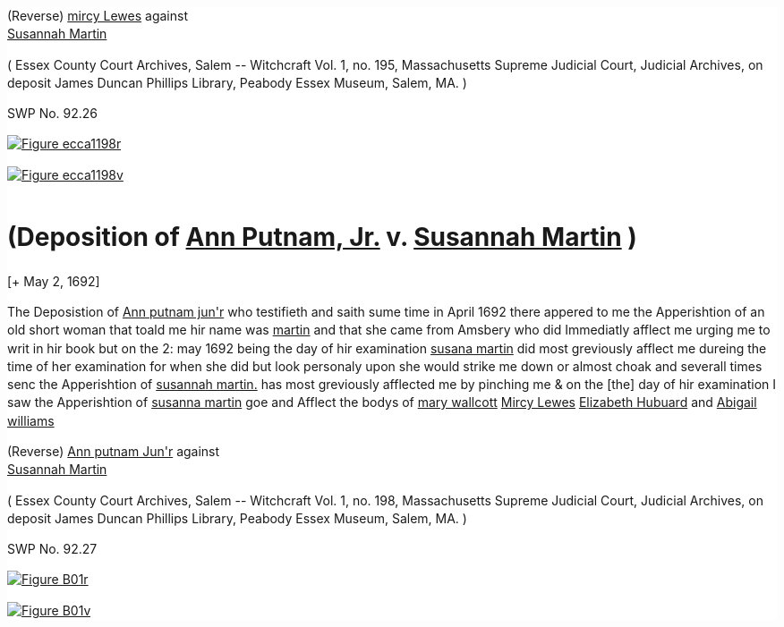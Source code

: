 (Reverse) [mircy Lewes](/tag/lewis_mercy.html) against  
[Susannah Martin](/tag/martin_susannah.html) 

( Essex County Court Archives, Salem -- Witchcraft Vol. 1, no. 195, Massachusetts Supreme Judicial Court, Judicial Archives, on deposit James Duncan Phillips Library, Peabody Essex Museum, Salem, MA. )

</div>



<div markdown class="doc" id="n92.26">

<div class="doc_id">SWP No. 92.26</div>


<span markdown class="figure">[![Figure ecca1198r](archives/ecca/thumb/ecca1198r.jpg)](archives/ecca/large/ecca1198r.jpg)</span>

<span markdown class="figure">[![Figure ecca1198v](archives/ecca/thumb/ecca1198v.jpg)](archives/ecca/large/ecca1198v.jpg)</span>

# (Deposition of [Ann Putnam, Jr.](/tag/putnam_ann_jr.html) v. [Susannah Martin](/tag/martin_susannah.html) )

[+ May 2, 1692]

The Deposistion of [Ann putnam jun'r](/tag/putnam_ann_jr.html) who testifieth and saith sume time in April 1692 there appered to me the Apperishtion of an old short woman that toald me hir name was [martin](/tag/martin_susannah.html) and that she came from Amsbery who did Immediatly afflect me urging me to writ in hir book but on the 2: may 1692 being the day of hir examination [susana martin](/tag/martin_susannah.html) did most greviously afflect me dureing the time of her examination for when she did but look personaly upon she would strike me down or almost choak and severall times senc the Apperishtion of [susannah martin.](/tag/martin_susannah.html) has most greviously afflected me by pinching me & on the [the] day of hir examination I saw the Apperishtion of [susanna martin](/tag/martin_susannah.html) goe and Afflect the bodys of [mary wallcott](/tag/walcott_mary.html) [Mircy Lewes](/tag/lewis_mercy.html) [Elizabeth Hubuard](/tag/hubbard_elizabeth.html) and [Abigail williams](/tag/williams_abigail.html)

(Reverse) [Ann putnam Jun'r](/tag/putnam_ann_jr.html) against  
[Susannah Martin](/tag/martin_susannah.html)

( Essex County Court Archives, Salem -- Witchcraft Vol. 1, no. 198, Massachusetts Supreme Judicial Court, Judicial Archives, on deposit James Duncan Phillips Library, Peabody Essex Museum, Salem, MA. )


</div>



<div markdown class="doc" id="n92.27">

<div class="doc_id">SWP No. 92.27</div>


<span markdown class="figure">[![Figure B01r](archives/BPL/gifs/B01A.gif)](archives/BPL/LARGE/B01A.jpg)</span>

<span markdown class="figure">[![Figure B01v](archives/BPL/gifs/B01B.gif)](archives/BPL/LARGE/B01B.jpg)</span>
